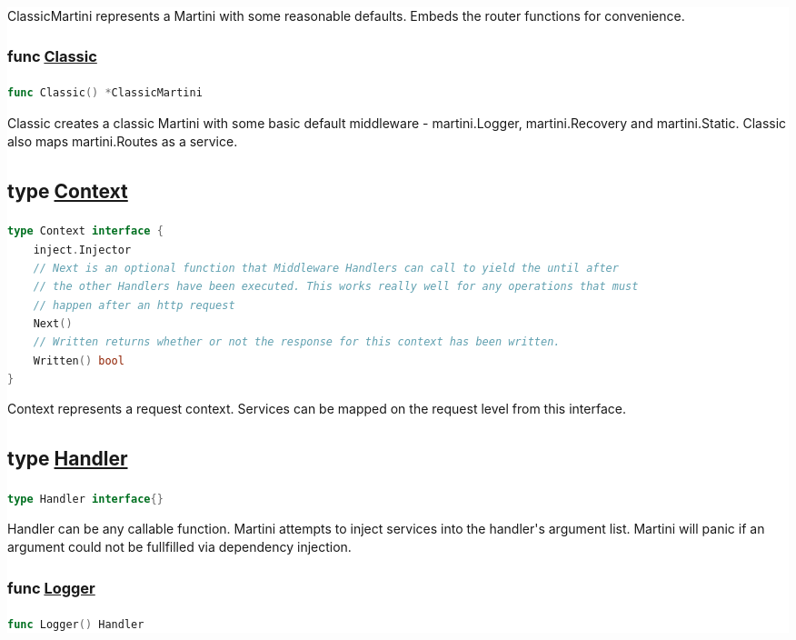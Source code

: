 ClassicMartini represents a Martini with some reasonable defaults. Embeds the router functions for convenience.

### <a name="Classic">func</a> [Classic](https://github.com/chriswgerber/godoc2md/blob/master/github.com/codegangsta/martini/martini.go#L118)

```go
func Classic() *ClassicMartini
```

Classic creates a classic Martini with some basic default middleware - martini.Logger, martini.Recovery and martini.Static.
Classic also maps martini.Routes as a service.

## <a name="Context">type</a> [Context](https://github.com/chriswgerber/godoc2md/blob/master/github.com/codegangsta/martini/martini.go#L140)

```go
type Context interface {
    inject.Injector
    // Next is an optional function that Middleware Handlers can call to yield the until after
    // the other Handlers have been executed. This works really well for any operations that must
    // happen after an http request
    Next()
    // Written returns whether or not the response for this context has been written.
    Written() bool
}
```

Context represents a request context. Services can be mapped on the request level from this interface.

## <a name="Handler">type</a> [Handler](https://github.com/chriswgerber/godoc2md/blob/master/github.com/codegangsta/martini/martini.go#L131)

```go
type Handler interface{}
```

Handler can be any callable function. Martini attempts to inject services into the handler's argument list.
Martini will panic if an argument could not be fullfilled via dependency injection.

### <a name="Logger">func</a> [Logger](https://github.com/chriswgerber/godoc2md/blob/master/github.com/codegangsta/martini/logger.go#L10)

```go
func Logger() Handler
```
